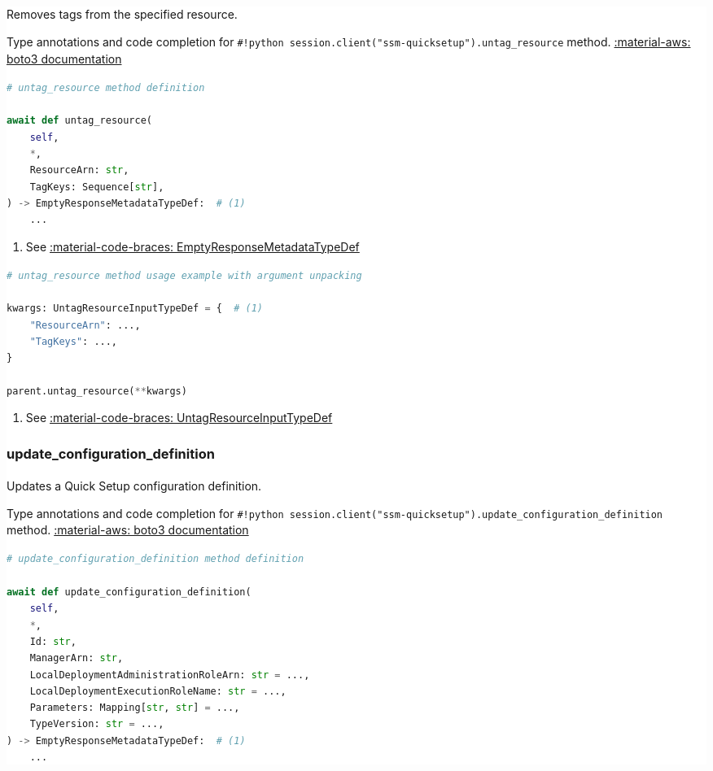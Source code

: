 Removes tags from the specified resource.

Type annotations and code completion for `#!python session.client("ssm-quicksetup").untag_resource` method.
[:material-aws: boto3 documentation](https://boto3.amazonaws.com/v1/documentation/api/latest/reference/services/ssm-quicksetup.html#SystemsManagerQuickSetup.Client)

```python
# untag_resource method definition

await def untag_resource(
    self,
    *,
    ResourceArn: str,
    TagKeys: Sequence[str],
) -> EmptyResponseMetadataTypeDef:  # (1)
    ...
```

1. See [:material-code-braces: EmptyResponseMetadataTypeDef](./type_defs.md#emptyresponsemetadatatypedef)


```python
# untag_resource method usage example with argument unpacking

kwargs: UntagResourceInputTypeDef = {  # (1)
    "ResourceArn": ...,
    "TagKeys": ...,
}

parent.untag_resource(**kwargs)
```

1. See [:material-code-braces: UntagResourceInputTypeDef](./type_defs.md#untagresourceinputtypedef)

### update\_configuration\_definition

Updates a Quick Setup configuration definition.

Type annotations and code completion for `#!python session.client("ssm-quicksetup").update_configuration_definition` method.
[:material-aws: boto3 documentation](https://boto3.amazonaws.com/v1/documentation/api/latest/reference/services/ssm-quicksetup.html#SystemsManagerQuickSetup.Client)

```python
# update_configuration_definition method definition

await def update_configuration_definition(
    self,
    *,
    Id: str,
    ManagerArn: str,
    LocalDeploymentAdministrationRoleArn: str = ...,
    LocalDeploymentExecutionRoleName: str = ...,
    Parameters: Mapping[str, str] = ...,
    TypeVersion: str = ...,
) -> EmptyResponseMetadataTypeDef:  # (1)
    ...
```
